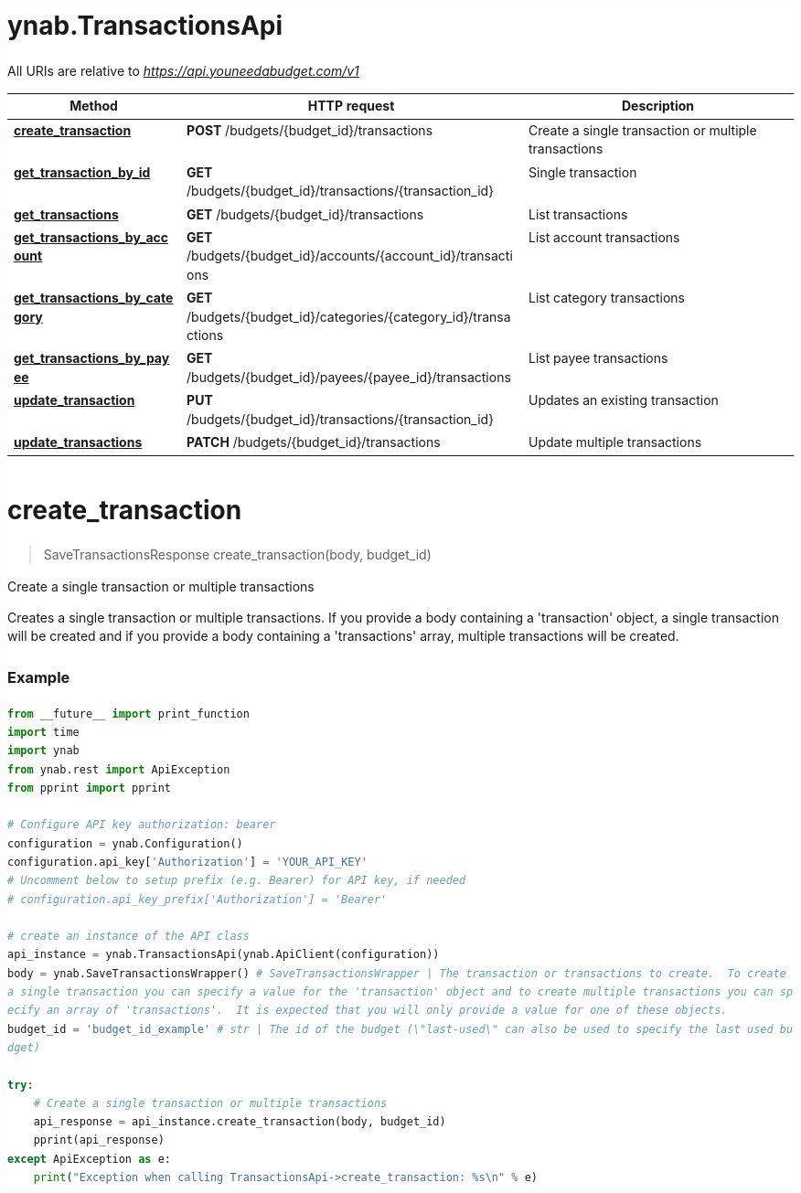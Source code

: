 # ynab.TransactionsApi

All URIs are relative to *https://api.youneedabudget.com/v1*

Method | HTTP request | Description
------------- | ------------- | -------------
[**create_transaction**](TransactionsApi.md#create_transaction) | **POST** /budgets/{budget_id}/transactions | Create a single transaction or multiple transactions
[**get_transaction_by_id**](TransactionsApi.md#get_transaction_by_id) | **GET** /budgets/{budget_id}/transactions/{transaction_id} | Single transaction
[**get_transactions**](TransactionsApi.md#get_transactions) | **GET** /budgets/{budget_id}/transactions | List transactions
[**get_transactions_by_account**](TransactionsApi.md#get_transactions_by_account) | **GET** /budgets/{budget_id}/accounts/{account_id}/transactions | List account transactions
[**get_transactions_by_category**](TransactionsApi.md#get_transactions_by_category) | **GET** /budgets/{budget_id}/categories/{category_id}/transactions | List category transactions
[**get_transactions_by_payee**](TransactionsApi.md#get_transactions_by_payee) | **GET** /budgets/{budget_id}/payees/{payee_id}/transactions | List payee transactions
[**update_transaction**](TransactionsApi.md#update_transaction) | **PUT** /budgets/{budget_id}/transactions/{transaction_id} | Updates an existing transaction
[**update_transactions**](TransactionsApi.md#update_transactions) | **PATCH** /budgets/{budget_id}/transactions | Update multiple transactions

# **create_transaction**
> SaveTransactionsResponse create_transaction(body, budget_id)

Create a single transaction or multiple transactions

Creates a single transaction or multiple transactions.  If you provide a body containing a 'transaction' object, a single transaction will be created and if you provide a body containing a 'transactions' array, multiple transactions will be created.

### Example
```python
from __future__ import print_function
import time
import ynab
from ynab.rest import ApiException
from pprint import pprint

# Configure API key authorization: bearer
configuration = ynab.Configuration()
configuration.api_key['Authorization'] = 'YOUR_API_KEY'
# Uncomment below to setup prefix (e.g. Bearer) for API key, if needed
# configuration.api_key_prefix['Authorization'] = 'Bearer'

# create an instance of the API class
api_instance = ynab.TransactionsApi(ynab.ApiClient(configuration))
body = ynab.SaveTransactionsWrapper() # SaveTransactionsWrapper | The transaction or transactions to create.  To create a single transaction you can specify a value for the 'transaction' object and to create multiple transactions you can specify an array of 'transactions'.  It is expected that you will only provide a value for one of these objects.
budget_id = 'budget_id_example' # str | The id of the budget (\"last-used\" can also be used to specify the last used budget)

try:
    # Create a single transaction or multiple transactions
    api_response = api_instance.create_transaction(body, budget_id)
    pprint(api_response)
except ApiException as e:
    print("Exception when calling TransactionsApi->create_transaction: %s\n" % e)
```
